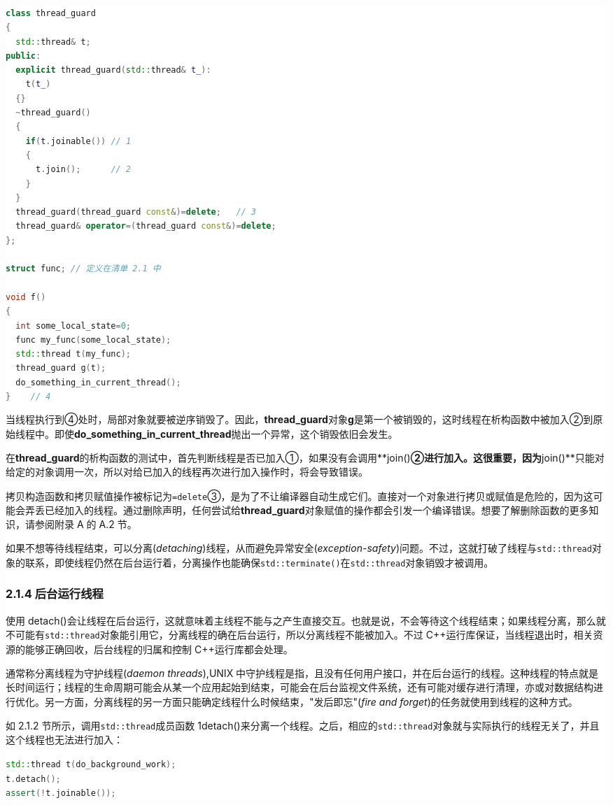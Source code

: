 ```cpp
class thread_guard
{
  std::thread& t;
public:
  explicit thread_guard(std::thread& t_):
    t(t_)
  {}
  ~thread_guard()
  {
    if(t.joinable()) // 1
    {
      t.join();      // 2
    }
  }
  thread_guard(thread_guard const&)=delete;   // 3
  thread_guard& operator=(thread_guard const&)=delete;
};

struct func; // 定义在清单 2.1 中

void f()
{
  int some_local_state=0;
  func my_func(some_local_state);
  std::thread t(my_func);
  thread_guard g(t);
  do_something_in_current_thread();
}    // 4 
```

当线程执行到④处时，局部对象就要被逆序销毁了。因此，**thread_guard**对象**g**是第一个被销毁的，这时线程在析构函数中被加入②到原始线程中。即使**do_something_in_current_thread**抛出一个异常，这个销毁依旧会发生。

在**thread_guard**的析构函数的测试中，首先判断线程是否已加入①，如果没有会调用**join()**②进行加入。这很重要，因为**join()**只能对给定的对象调用一次，所以对给已加入的线程再次进行加入操作时，将会导致错误。

拷贝构造函数和拷贝赋值操作被标记为`=delete`③，是为了不让编译器自动生成它们。直接对一个对象进行拷贝或赋值是危险的，因为这可能会弄丢已经加入的线程。通过删除声明，任何尝试给**thread_guard**对象赋值的操作都会引发一个编译错误。想要了解删除函数的更多知识，请参阅附录 A 的 A.2 节。

如果不想等待线程结束，可以分离(*detaching*)线程，从而避免异常安全(*exception-safety*)问题。不过，这就打破了线程与`std::thread`对象的联系，即使线程仍然在后台运行着，分离操作也能确保`std::terminate()`在`std::thread`对象销毁才被调用。

### 2.1.4 后台运行线程

使用 detach()会让线程在后台运行，这就意味着主线程不能与之产生直接交互。也就是说，不会等待这个线程结束；如果线程分离，那么就不可能有`std::thread`对象能引用它，分离线程的确在后台运行，所以分离线程不能被加入。不过 C++运行库保证，当线程退出时，相关资源的能够正确回收，后台线程的归属和控制 C++运行库都会处理。

通常称分离线程为守护线程(*daemon threads*),UNIX 中守护线程是指，且没有任何用户接口，并在后台运行的线程。这种线程的特点就是长时间运行；线程的生命周期可能会从某一个应用起始到结束，可能会在后台监视文件系统，还有可能对缓存进行清理，亦或对数据结构进行优化。另一方面，分离线程的另一方面只能确定线程什么时候结束，"发后即忘"(*fire and forget*)的任务就使用到线程的这种方式。

如 2.1.2 节所示，调用`std::thread`成员函数 1detach()来分离一个线程。之后，相应的`std::thread`对象就与实际执行的线程无关了，并且这个线程也无法进行加入：

```cpp
std::thread t(do_background_work);
t.detach();
assert(!t.joinable()); 
```
